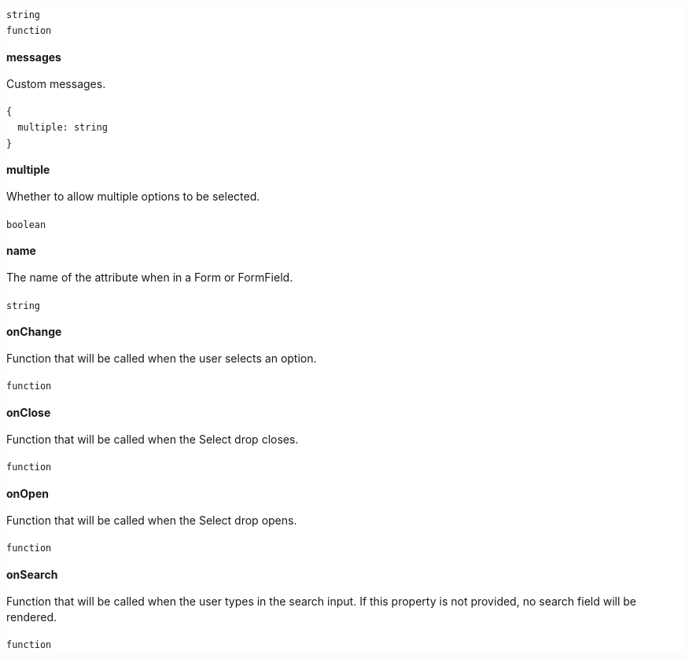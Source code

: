 ```
string
function
```

**messages**

Custom messages.

```
{
  multiple: string
}
```

**multiple**

Whether to allow multiple options to be selected.

```
boolean
```

**name**

The name of the attribute when in a Form or FormField.

```
string
```

**onChange**

Function that will be called when the user selects an option.

```
function
```

**onClose**

Function that will be called when the Select drop closes.

```
function
```

**onOpen**

Function that will be called when the Select drop opens.

```
function
```

**onSearch**

Function that will be called when the user types in the search input.
      If this property is not provided, no search field will be rendered.

```
function
```
